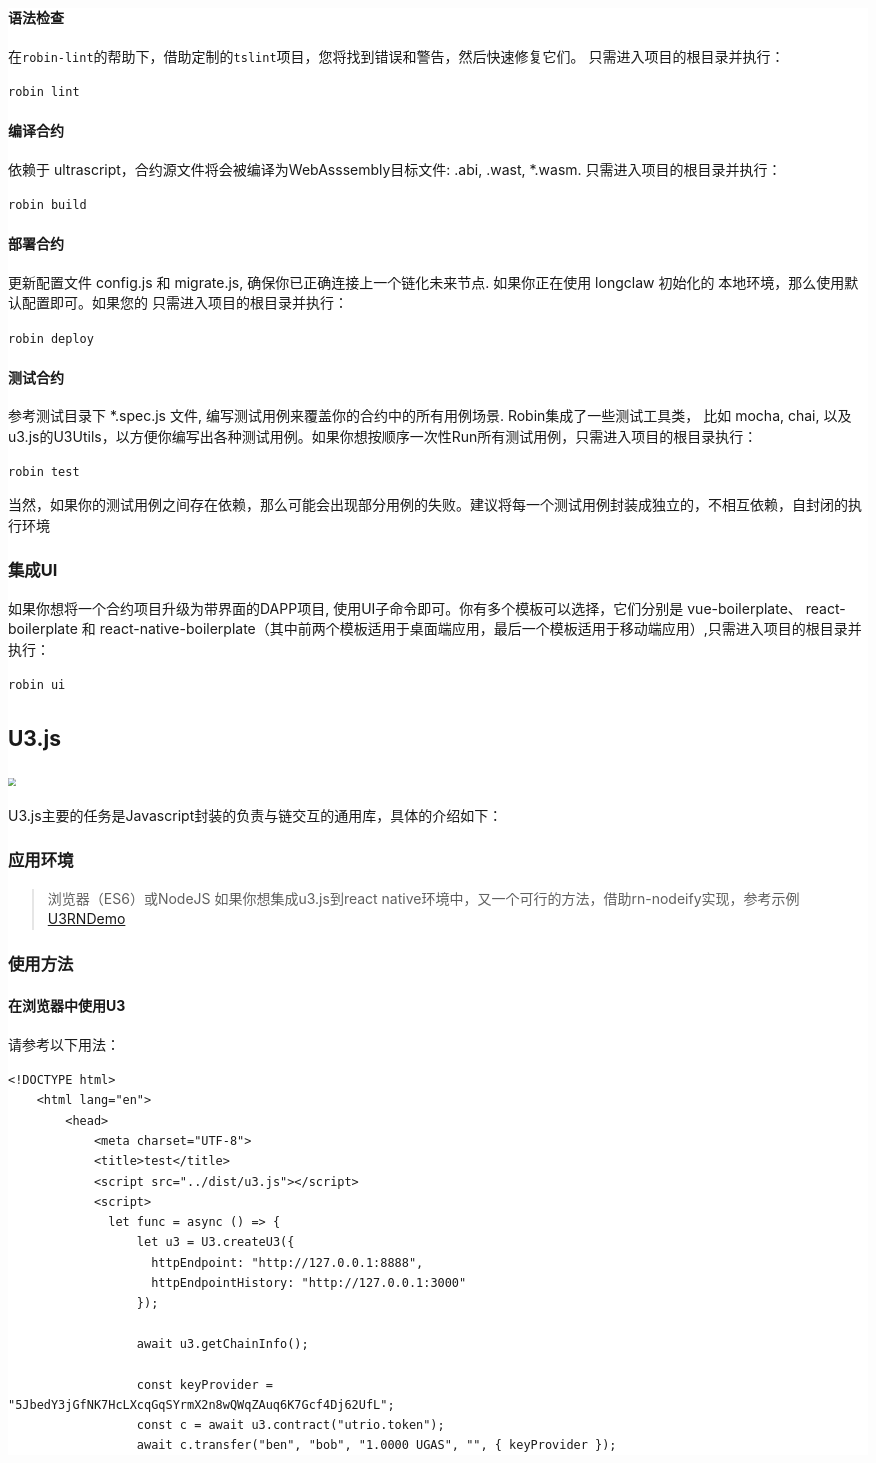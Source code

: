 #### 语法检查
在`robin-lint`的帮助下，借助定制的`tslint`项目，您将找到错误和警告，然后快速修复它们。 只需进入项目的根目录并执行：  
	
	robin lint
	
#### 编译合约
依赖于 ultrascript，合约源文件将会被编译为WebAsssembly目标文件: .abi, .wast, *.wasm. 只需进入项目的根目录并执行：
	
	robin build
	
#### 部署合约
更新配置文件 config.js 和 migrate.js, 确保你已正确连接上一个链化未来节点. 如果你正在使用 longclaw 初始化的
本地环境，那么使用默认配置即可。如果您的 只需进入项目的根目录并执行：  
	
	robin deploy
	
#### 测试合约
参考测试目录下 *.spec.js 文件, 编写测试用例来覆盖你的合约中的所有用例场景. Robin集成了一些测试工具类，
比如 mocha, chai, 以及u3.js的U3Utils，以方便你编写出各种测试用例。如果你想按顺序一次性Run所有测试用例，只需进入项目的根目录执行：
	
	robin test
	
当然，如果你的测试用例之间存在依赖，那么可能会出现部分用例的失败。建议将每一个测试用例封装成独立的，不相互依赖，自封闭的执行环境
	
### 集成UI
如果你想将一个合约项目升级为带界面的DAPP项目, 使用UI子命令即可。你有多个模板可以选择，它们分别是 vue-boilerplate、
react-boilerplate 和 react-native-boilerplate（其中前两个模板适用于桌面端应用，最后一个模板适用于移动端应用）,只需进入项目的根目录并执行：
	
	robin ui


## U3.js

<img src='https://user-images.githubusercontent.com/44561751/59590088-ded39c80-911d-11e9-9023-eb459de38319.png' style="zoom:50%"> 

U3.js主要的任务是Javascript封装的负责与链交互的通用库，具体的介绍如下：

### 应用环境
> 浏览器（ES6）或NodeJS
> 如果你想集成u3.js到react native环境中，又一个可行的方法，借助rn-nodeify实现，参考示例[U3RNDemo](https://github.com/benyasin/U3RNDemo)

### 使用方法
#### 在浏览器中使用U3
 请参考以下用法：

```
<!DOCTYPE html>
    <html lang="en">
        <head>
            <meta charset="UTF-8">
            <title>test</title>
            <script src="../dist/u3.js"></script>
            <script>
              let func = async () => {
                  let u3 = U3.createU3({
                    httpEndpoint: "http://127.0.0.1:8888",
                    httpEndpointHistory: "http://127.0.0.1:3000"
                  });
          
                  await u3.getChainInfo();
          
                  const keyProvider =
"5JbedY3jGfNK7HcLXcqGqSYrmX2n8wQWqZAuq6K7Gcf4Dj62UfL";
                  const c = await u3.contract("utrio.token");
                  await c.transfer("ben", "bob", "1.0000 UGAS", "", { keyProvider });
```